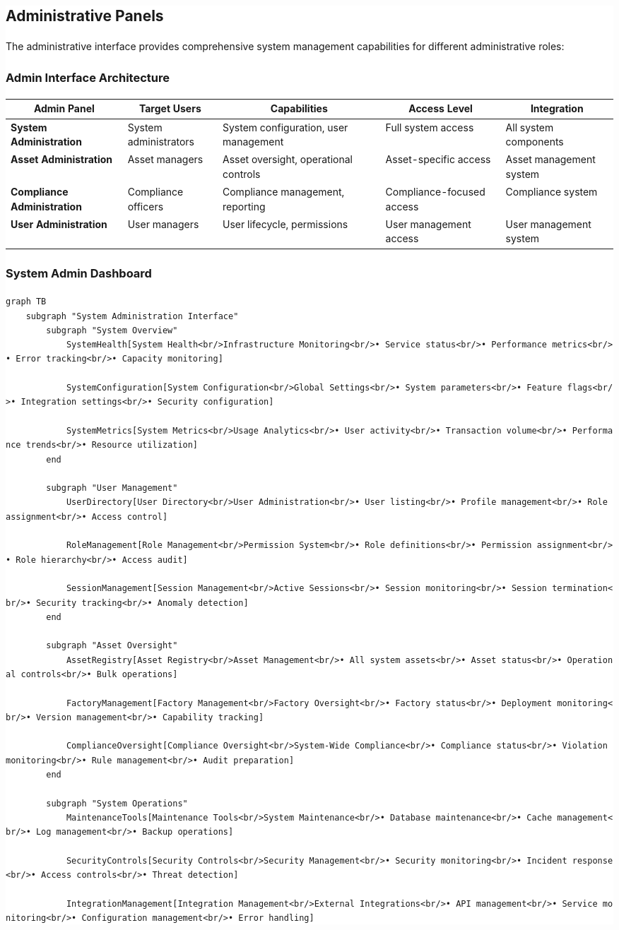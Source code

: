 ## Administrative Panels

The administrative interface provides comprehensive system management capabilities for different administrative roles:

### Admin Interface Architecture

| Admin Panel | Target Users | Capabilities | Access Level | Integration |
|-------------|--------------|--------------|--------------|-------------|
| **System Administration** | System administrators | System configuration, user management | Full system access | All system components |
| **Asset Administration** | Asset managers | Asset oversight, operational controls | Asset-specific access | Asset management system |
| **Compliance Administration** | Compliance officers | Compliance management, reporting | Compliance-focused access | Compliance system |
| **User Administration** | User managers | User lifecycle, permissions | User management access | User management system |

### System Admin Dashboard

```mermaid
graph TB
    subgraph "System Administration Interface"
        subgraph "System Overview"
            SystemHealth[System Health<br/>Infrastructure Monitoring<br/>• Service status<br/>• Performance metrics<br/>• Error tracking<br/>• Capacity monitoring]
            
            SystemConfiguration[System Configuration<br/>Global Settings<br/>• System parameters<br/>• Feature flags<br/>• Integration settings<br/>• Security configuration]
            
            SystemMetrics[System Metrics<br/>Usage Analytics<br/>• User activity<br/>• Transaction volume<br/>• Performance trends<br/>• Resource utilization]
        end
        
        subgraph "User Management"
            UserDirectory[User Directory<br/>User Administration<br/>• User listing<br/>• Profile management<br/>• Role assignment<br/>• Access control]
            
            RoleManagement[Role Management<br/>Permission System<br/>• Role definitions<br/>• Permission assignment<br/>• Role hierarchy<br/>• Access audit]
            
            SessionManagement[Session Management<br/>Active Sessions<br/>• Session monitoring<br/>• Session termination<br/>• Security tracking<br/>• Anomaly detection]
        end
        
        subgraph "Asset Oversight"
            AssetRegistry[Asset Registry<br/>Asset Management<br/>• All system assets<br/>• Asset status<br/>• Operational controls<br/>• Bulk operations]
            
            FactoryManagement[Factory Management<br/>Factory Oversight<br/>• Factory status<br/>• Deployment monitoring<br/>• Version management<br/>• Capability tracking]
            
            ComplianceOversight[Compliance Oversight<br/>System-Wide Compliance<br/>• Compliance status<br/>• Violation monitoring<br/>• Rule management<br/>• Audit preparation]
        end
        
        subgraph "System Operations"
            MaintenanceTools[Maintenance Tools<br/>System Maintenance<br/>• Database maintenance<br/>• Cache management<br/>• Log management<br/>• Backup operations]
            
            SecurityControls[Security Controls<br/>Security Management<br/>• Security monitoring<br/>• Incident response<br/>• Access controls<br/>• Threat detection]
            
            IntegrationManagement[Integration Management<br/>External Integrations<br/>• API management<br/>• Service monitoring<br/>• Configuration management<br/>• Error handling]
```